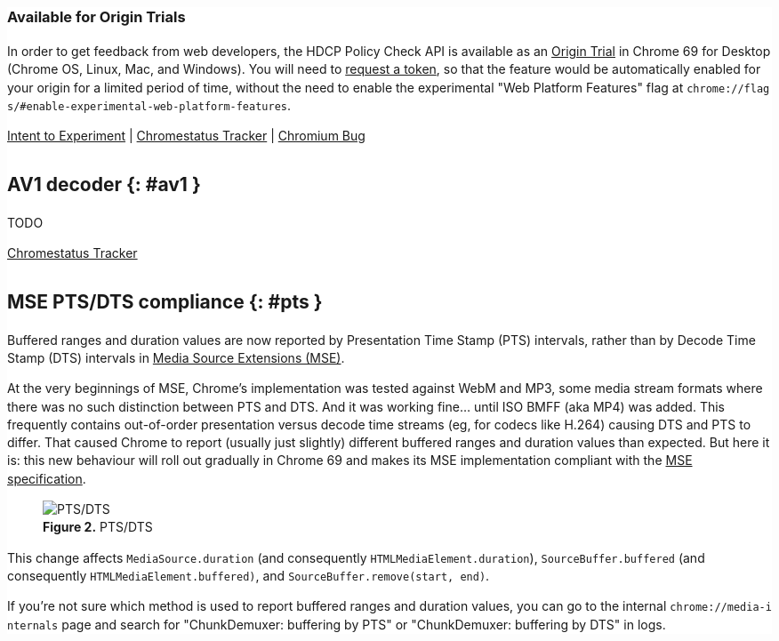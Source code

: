 ### Available for Origin Trials

In order to get feedback from web developers, the HDCP Policy Check API is
available as an [Origin Trial] in Chrome 69 for Desktop (Chrome OS, Linux, Mac,
and Windows). You will need to [request a token], so that the feature would be
automatically enabled for your origin for a limited period of time, without the
need to enable the experimental "Web Platform Features" flag at
`chrome://flags/#enable-experimental-web-platform-features`.

[Intent to Experiment](https://www.google.com/url?q=https://groups.google.com/a/chromium.org/forum/%23!topic/blink-dev/ITzZ_yx4bF8&sa=D&ust=1530528558634000&usg=AFQjCNFc5O4gFlE5rBSytmc73mGgqCyNgA) &#124;
[Chromestatus Tracker](https://www.chromestatus.com/feature/5652917147140096) &#124;
[Chromium Bug](https://crbug.com/709348)

## AV1 decoder {: #av1 }

TODO

[Chromestatus Tracker](https://www.chromestatus.com/features/5729898442260480)

## MSE PTS/DTS compliance {: #pts }

Buffered ranges and duration values are now reported by Presentation Time Stamp
(PTS) intervals, rather than by Decode Time Stamp (DTS) intervals in [Media
Source Extensions (MSE)].

At the very beginnings of MSE, Chrome’s implementation was tested against WebM
and MP3, some media stream formats where there was no such distinction between
PTS and DTS. And it was working fine… until ISO BMFF (aka MP4) was added. This
frequently contains out-of-order presentation versus decode time streams (eg,
for codecs like H.264) causing DTS and PTS to differ. That caused Chrome to
report (usually just slightly) different buffered ranges and duration values
than expected. But here it is: this new behaviour will roll out gradually in
Chrome 69 and makes its MSE implementation compliant with the [MSE
specification].

<figure>
  <img src="/web/updates/images/2018/07/pts-dts.png"
       alt="PTS/DTS">
  <figcaption>
    <b>Figure 2.</b>
    PTS/DTS
  </figcaption>
</figure>

This change affects `MediaSource.duration` (and consequently
`HTMLMediaElement.duration`), `SourceBuffer.buffered` (and consequently
`HTMLMediaElement.buffered)`, and `SourceBuffer.remove(start, end)`.

If you’re not sure which method is used to report buffered ranges and duration
values, you can go to the internal `chrome://media-internals` page and search for
"ChunkDemuxer: buffering by PTS" or  "ChunkDemuxer: buffering by DTS" in logs.


[Picture-in-Picture Web API]: https://wicg.github.io/picture-in-picture/
[article]: /web/updates/2018/07/watch-video-using-picture-in-picture
[added]: https://github.com/WICG/encrypted-media-encryption-scheme/blob/master/explainer.md
[Encrypted Media Extensions (EME)]: https://w3c.github.io/encrypted-media/
[Clear Key]: https://www.w3.org/TR/encrypted-media/#clear-key
[HDCP]: https://en.wikipedia.org/wiki/High-bandwidth_Digital_Content_Protection
[protected content]: /web/fundamentals/media/eme
[HDCP Policy Check API]: https://github.com/WICG/hdcp-detection/blob/master/explainer.md
[other error values]: https://w3c.github.io/encrypted-media/#dom-mediakeystatus
[official sample]: https://googlechrome.github.io/samples/hdcp-detection/
[Origin Trial]: https://github.com/GoogleChrome/OriginTrials/blob/gh-pages/developer-guide.md
[request a token]: http://bit.ly/HdcpPolicyCheckOriginTrials
[Media Source Extensions (MSE)]: /web/fundamentals/media/mse/basics
[MSE specification]: https://w3c.github.io/media-source/
[Android Go]: https://www.android.com/versions/oreo-8-0/go-edition/
[raise]: https://bugs.chromium.org/p/chromium/issues/detail?id=517240
[Removing]: https://chromium-review.googlesource.com/982564
[more in line]: https://github.com/w3c/media-source/issues/88#issuecomment-374406928